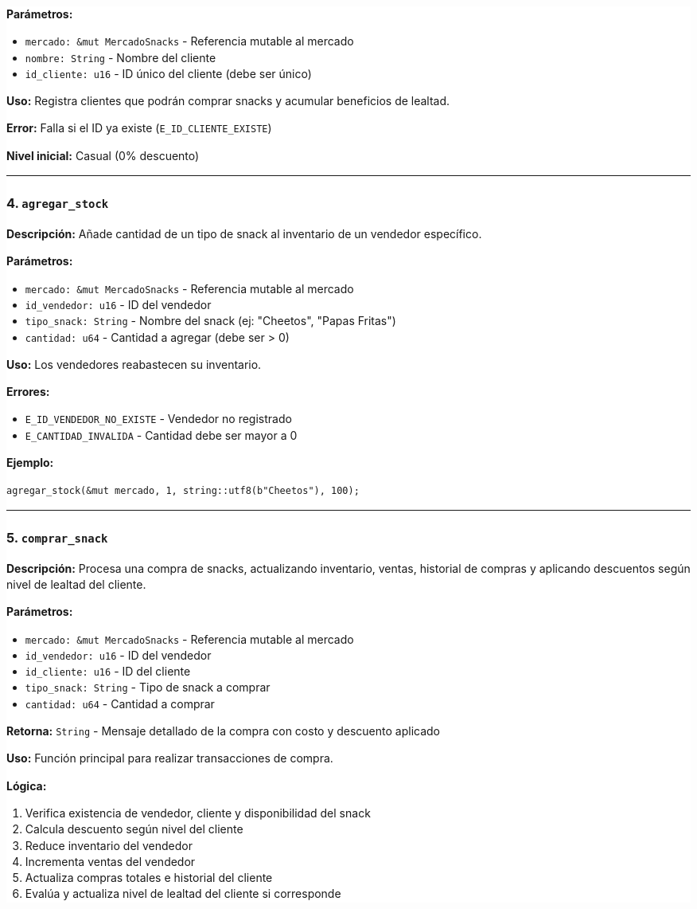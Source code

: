 **Parámetros:**
- `mercado: &mut MercadoSnacks` - Referencia mutable al mercado
- `nombre: String` - Nombre del cliente
- `id_cliente: u16` - ID único del cliente (debe ser único)

**Uso:** Registra clientes que podrán comprar snacks y acumular beneficios de lealtad.

**Error:** Falla si el ID ya existe (`E_ID_CLIENTE_EXISTE`)

**Nivel inicial:** Casual (0% descuento)

---

### 4. `agregar_stock`
**Descripción:** Añade cantidad de un tipo de snack al inventario de un vendedor específico.

**Parámetros:**
- `mercado: &mut MercadoSnacks` - Referencia mutable al mercado
- `id_vendedor: u16` - ID del vendedor
- `tipo_snack: String` - Nombre del snack (ej: "Cheetos", "Papas Fritas")
- `cantidad: u64` - Cantidad a agregar (debe ser > 0)

**Uso:** Los vendedores reabastecen su inventario.

**Errores:**
- `E_ID_VENDEDOR_NO_EXISTE` - Vendedor no registrado
- `E_CANTIDAD_INVALIDA` - Cantidad debe ser mayor a 0

**Ejemplo:**
```move
agregar_stock(&mut mercado, 1, string::utf8(b"Cheetos"), 100);
```

---

### 5. `comprar_snack`
**Descripción:** Procesa una compra de snacks, actualizando inventario, ventas, historial de compras y aplicando descuentos según nivel de lealtad del cliente.

**Parámetros:**
- `mercado: &mut MercadoSnacks` - Referencia mutable al mercado
- `id_vendedor: u16` - ID del vendedor
- `id_cliente: u16` - ID del cliente
- `tipo_snack: String` - Tipo de snack a comprar
- `cantidad: u64` - Cantidad a comprar

**Retorna:** `String` - Mensaje detallado de la compra con costo y descuento aplicado

**Uso:** Función principal para realizar transacciones de compra.

**Lógica:**
1. Verifica existencia de vendedor, cliente y disponibilidad del snack
2. Calcula descuento según nivel del cliente
3. Reduce inventario del vendedor
4. Incrementa ventas del vendedor
5. Actualiza compras totales e historial del cliente
6. Evalúa y actualiza nivel de lealtad del cliente si corresponde
